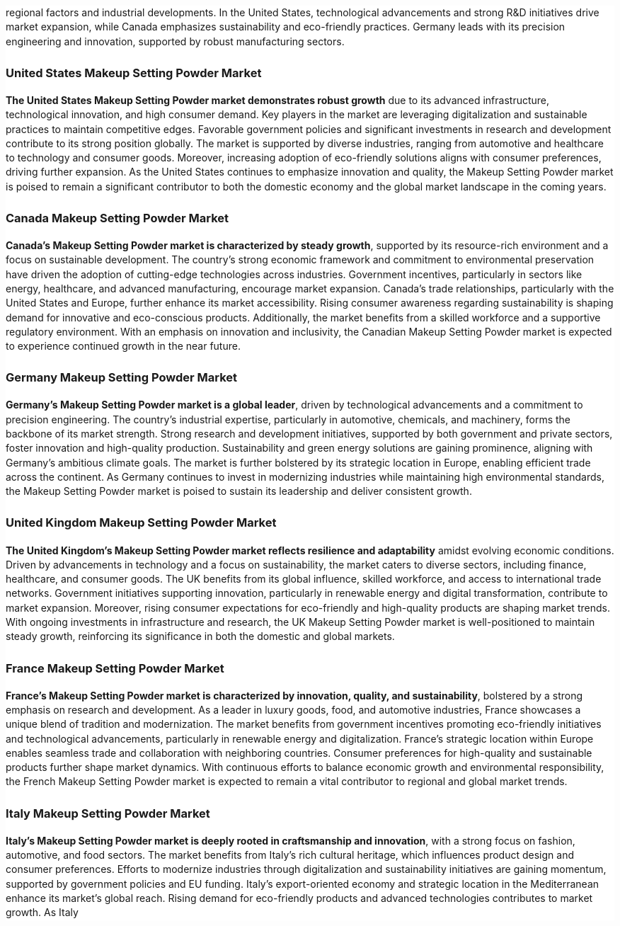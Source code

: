 regional factors and industrial developments. In the United States, technological advancements and strong R&amp;D initiatives drive market expansion, while Canada emphasizes sustainability and eco-friendly practices. Germany leads with its precision engineering and innovation, supported by robust manufacturing sectors.</span></em></p></blockquote><h3><strong>United States Makeup Setting Powder Market</strong></h3><p><strong>The United States Makeup Setting Powder market demonstrates robust growth</strong> due to its advanced infrastructure, technological innovation, and high consumer demand. Key players in the market are leveraging digitalization and sustainable practices to maintain competitive edges. Favorable government policies and significant investments in research and development contribute to its strong position globally. The market is supported by diverse industries, ranging from automotive and healthcare to technology and consumer goods. Moreover, increasing adoption of eco-friendly solutions aligns with consumer preferences, driving further expansion. As the United States continues to emphasize innovation and quality, the Makeup Setting Powder market is poised to remain a significant contributor to both the domestic economy and the global market landscape in the coming years.</p><h3><strong>Canada Makeup Setting Powder Market</strong></h3><p><strong>Canada&rsquo;s Makeup Setting Powder market is characterized by steady growth</strong>, supported by its resource-rich environment and a focus on sustainable development. The country&rsquo;s strong economic framework and commitment to environmental preservation have driven the adoption of cutting-edge technologies across industries. Government incentives, particularly in sectors like energy, healthcare, and advanced manufacturing, encourage market expansion. Canada&rsquo;s trade relationships, particularly with the United States and Europe, further enhance its market accessibility. Rising consumer awareness regarding sustainability is shaping demand for innovative and eco-conscious products. Additionally, the market benefits from a skilled workforce and a supportive regulatory environment. With an emphasis on innovation and inclusivity, the Canadian Makeup Setting Powder market is expected to experience continued growth in the near future.</p><h3><strong>Germany Makeup Setting Powder Market</strong></h3><p><strong>Germany&rsquo;s Makeup Setting Powder market is a global leader</strong>, driven by technological advancements and a commitment to precision engineering. The country&rsquo;s industrial expertise, particularly in automotive, chemicals, and machinery, forms the backbone of its market strength. Strong research and development initiatives, supported by both government and private sectors, foster innovation and high-quality production. Sustainability and green energy solutions are gaining prominence, aligning with Germany&rsquo;s ambitious climate goals. The market is further bolstered by its strategic location in Europe, enabling efficient trade across the continent. As Germany continues to invest in modernizing industries while maintaining high environmental standards, the Makeup Setting Powder market is poised to sustain its leadership and deliver consistent growth.</p><h3><strong>United Kingdom Makeup Setting Powder Market</strong></h3><p><strong>The United Kingdom&rsquo;s Makeup Setting Powder market reflects resilience and adaptability</strong> amidst evolving economic conditions. Driven by advancements in technology and a focus on sustainability, the market caters to diverse sectors, including finance, healthcare, and consumer goods. The UK benefits from its global influence, skilled workforce, and access to international trade networks. Government initiatives supporting innovation, particularly in renewable energy and digital transformation, contribute to market expansion. Moreover, rising consumer expectations for eco-friendly and high-quality products are shaping market trends. With ongoing investments in infrastructure and research, the UK Makeup Setting Powder market is well-positioned to maintain steady growth, reinforcing its significance in both the domestic and global markets.</p><h3><strong>France Makeup Setting Powder Market</strong></h3><p><strong>France&rsquo;s Makeup Setting Powder market is characterized by innovation, quality, and sustainability</strong>, bolstered by a strong emphasis on research and development. As a leader in luxury goods, food, and automotive industries, France showcases a unique blend of tradition and modernization. The market benefits from government incentives promoting eco-friendly initiatives and technological advancements, particularly in renewable energy and digitalization. France&rsquo;s strategic location within Europe enables seamless trade and collaboration with neighboring countries. Consumer preferences for high-quality and sustainable products further shape market dynamics. With continuous efforts to balance economic growth and environmental responsibility, the French Makeup Setting Powder market is expected to remain a vital contributor to regional and global market trends.</p><h3><strong>Italy Makeup Setting Powder Market</strong></h3><p><strong>Italy&rsquo;s Makeup Setting Powder market is deeply rooted in craftsmanship and innovation</strong>, with a strong focus on fashion, automotive, and food sectors. The market benefits from Italy&rsquo;s rich cultural heritage, which influences product design and consumer preferences. Efforts to modernize industries through digitalization and sustainability initiatives are gaining momentum, supported by government policies and EU funding. Italy&rsquo;s export-oriented economy and strategic location in the Mediterranean enhance its market&rsquo;s global reach. Rising demand for eco-friendly products and advanced technologies contributes to market growth. As Italy